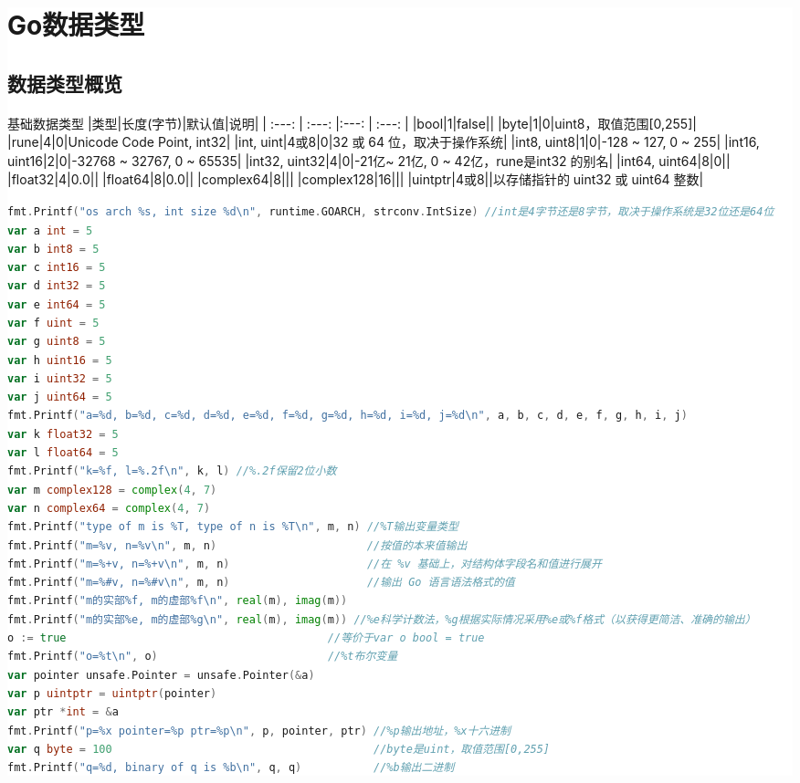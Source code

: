 # Go数据类型
## 数据类型概览
基础数据类型
|类型|长度(字节)|默认值|说明|
| :---: | :---: |:---: | :---: |
|bool|1|false||
|byte|1|0|uint8，取值范围[0,255]|
|rune|4|0|Unicode Code Point, int32|
|int, uint|4或8|0|32 或 64 位，取决于操作系统|
|int8, uint8|1|0|-128 ~ 127, 0 ~ 255|
|int16, uint16|2|0|-32768 ~ 32767, 0 ~ 65535|
|int32, uint32|4|0|-21亿~ 21亿, 0 ~ 42亿，rune是int32 的别名|
|int64, uint64|8|0||
|float32|4|0.0||
|float64|8|0.0||
|complex64|8|||
|complex128|16|||
|uintptr|4或8||以存储指针的 uint32 或 uint64 整数|  
```Go
fmt.Printf("os arch %s, int size %d\n", runtime.GOARCH, strconv.IntSize) //int是4字节还是8字节，取决于操作系统是32位还是64位
var a int = 5
var b int8 = 5
var c int16 = 5
var d int32 = 5
var e int64 = 5
var f uint = 5
var g uint8 = 5
var h uint16 = 5
var i uint32 = 5
var j uint64 = 5
fmt.Printf("a=%d, b=%d, c=%d, d=%d, e=%d, f=%d, g=%d, h=%d, i=%d, j=%d\n", a, b, c, d, e, f, g, h, i, j)
var k float32 = 5
var l float64 = 5
fmt.Printf("k=%f, l=%.2f\n", k, l) //%.2f保留2位小数
var m complex128 = complex(4, 7)
var n complex64 = complex(4, 7)
fmt.Printf("type of m is %T, type of n is %T\n", m, n) //%T输出变量类型
fmt.Printf("m=%v, n=%v\n", m, n)                       //按值的本来值输出
fmt.Printf("m=%+v, n=%+v\n", m, n)                     //在 %v 基础上，对结构体字段名和值进行展开
fmt.Printf("m=%#v, n=%#v\n", m, n)                     //输出 Go 语言语法格式的值
fmt.Printf("m的实部%f, m的虚部%f\n", real(m), imag(m))
fmt.Printf("m的实部%e, m的虚部%g\n", real(m), imag(m)) //%e科学计数法，%g根据实际情况采用%e或%f格式（以获得更简洁、准确的输出）
o := true                                        //等价于var o bool = true
fmt.Printf("o=%t\n", o)                          //%t布尔变量
var pointer unsafe.Pointer = unsafe.Pointer(&a)
var p uintptr = uintptr(pointer)
var ptr *int = &a
fmt.Printf("p=%x pointer=%p ptr=%p\n", p, pointer, ptr) //%p输出地址，%x十六进制
var q byte = 100                                        //byte是uint，取值范围[0,255]
fmt.Printf("q=%d, binary of q is %b\n", q, q)           //%b输出二进制
```